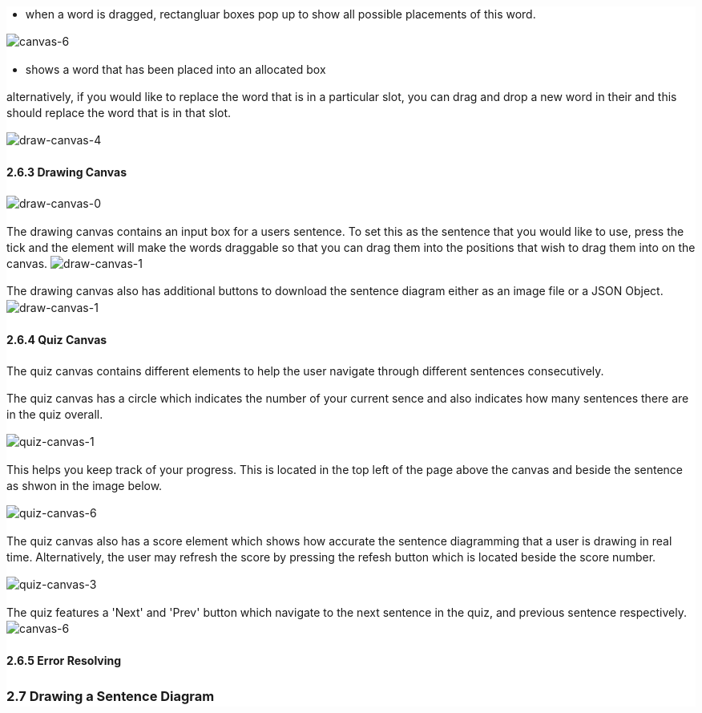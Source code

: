 - when a word is dragged, rectangluar boxes pop up to show all possible placements of this word.

![canvas-6](../img/guide/canvas-6.png)

- shows a word that has been placed into an allocated box

alternatively, if you would like to replace the word that is in a particular slot, you can drag and drop a new word in their and this should replace the word that is in that slot.

![draw-canvas-4](../img/guide/draw-canvas-4.png)

#### 2.6.3 Drawing Canvas

![draw-canvas-0](../img/guide/draw-canvas-0.png)

The drawing canvas contains an input box for a users sentence. To set this as the sentence that you would like to use, press the tick and the element will make the words draggable so that you can drag them into the positions that wish to drag them into on the canvas.
![draw-canvas-1](../img/guide/draw-canvas-1.png)

The drawing canvas also has additional buttons to download the sentence diagram either as an image file or a JSON Object.
![draw-canvas-1](../img/guide/draw-canvas-6.png)

#### 2.6.4 Quiz Canvas

The quiz canvas contains different elements to help the user navigate through different sentences consecutively.

The quiz canvas has a circle which indicates the number of your current sence and also indicates how many sentences there are in the quiz overall.

![quiz-canvas-1](../img/guide/quiz-canvas-1.png)

This helps you keep track of your progress. This is located in the top left of the page above the canvas and beside the sentence as shwon in the image below.

![quiz-canvas-6](../img/guide/quiz-canvas-6.png)

The quiz canvas also has a score element which shows how accurate the sentence diagramming that a user is drawing in real time. Alternatively, the user may refresh the score by pressing the refesh button which is located beside the score number.

![quiz-canvas-3](../img/guide/quiz-canvas-3.png)

The quiz features a 'Next' and 'Prev' button which navigate to the next sentence in the quiz, and previous sentence respectively.
![canvas-6](../img/guide/canvas-8.png)

#### 2.6.5 Error Resolving

### 2.7 Drawing a Sentence Diagram
